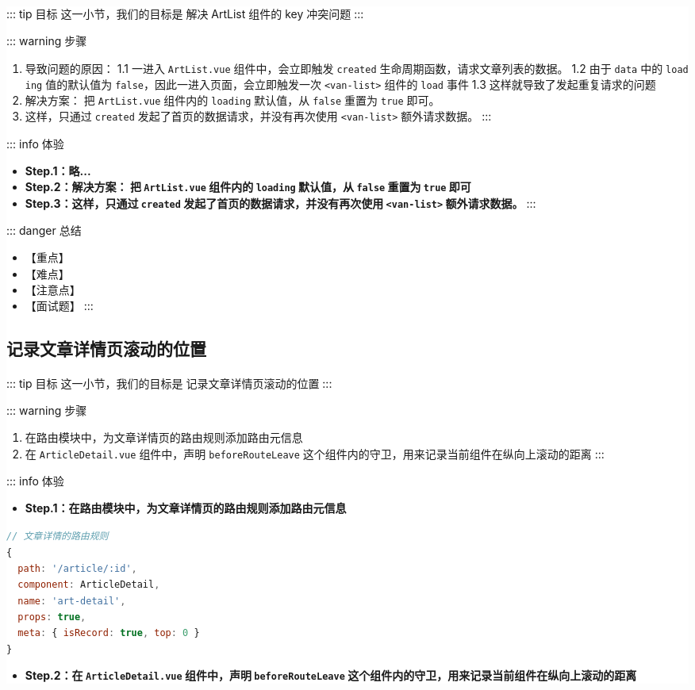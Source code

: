 ::: tip 目标
这一小节，我们的目标是 解决 ArtList 组件的 key 冲突问题
:::

::: warning 步骤

1. 导致问题的原因：
  1.1  一进入 `ArtList.vue` 组件中，会立即触发 `created` 生命周期函数，请求文章列表的数据。
  1.2  由于 `data` 中的 `loading` 值的默认值为 `false`，因此一进入页面，会立即触发一次 `<van-list>` 组件的 `load` 事件
  1.3 这样就导致了发起重复请求的问题
2. 解决方案： 把 `ArtList.vue` 组件内的 `loading` 默认值，从 `false` 重置为 `true` 即可。
3. 这样，只通过 `created` 发起了首页的数据请求，并没有再次使用 `<van-list>` 额外请求数据。
:::

::: info 体验

* **Step.1：略...**
* **Step.2：解决方案： 把 `ArtList.vue` 组件内的 `loading` 默认值，从 `false` 重置为 `true` 即可**
* **Step.3：这样，只通过 `created` 发起了首页的数据请求，并没有再次使用 `<van-list>` 额外请求数据。**
:::

::: danger 总结

* 【重点】
* 【难点】
* 【注意点】
* 【面试题】
:::

## 记录文章详情页滚动的位置

::: tip 目标
这一小节，我们的目标是 记录文章详情页滚动的位置
:::

::: warning 步骤

1. 在路由模块中，为文章详情页的路由规则添加路由元信息
2. 在 `ArticleDetail.vue` 组件中，声明 `beforeRouteLeave` 这个组件内的守卫，用来记录当前组件在纵向上滚动的距离
:::

::: info 体验

* **Step.1：在路由模块中，为文章详情页的路由规则添加路由元信息**

```js
// 文章详情的路由规则
{ 
  path: '/article/:id', 
  component: ArticleDetail, 
  name: 'art-detail', 
  props: true, 
  meta: { isRecord: true, top: 0 } 
}
```

* **Step.2：在 `ArticleDetail.vue` 组件中，声明 `beforeRouteLeave` 这个组件内的守卫，用来记录当前组件在纵向上滚动的距离**
